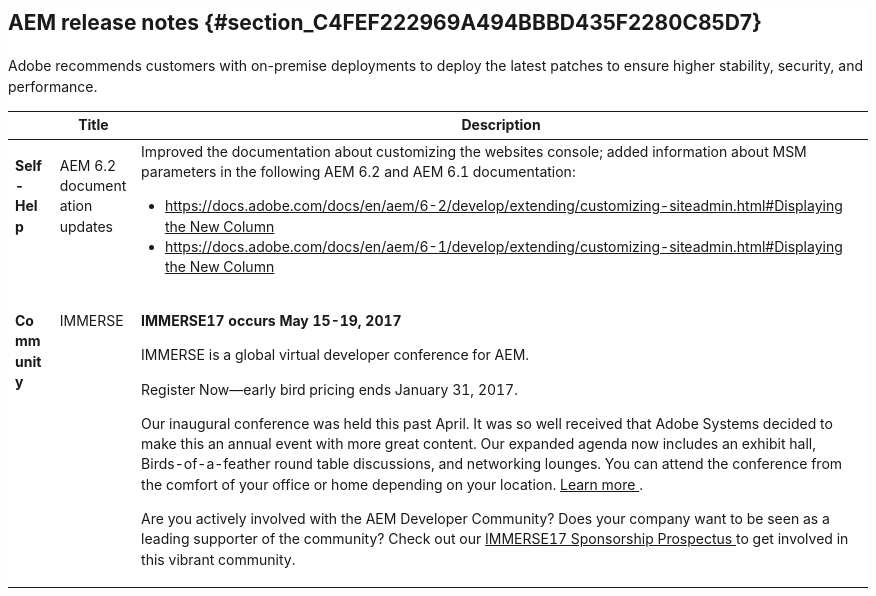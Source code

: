 ## AEM release notes {#section_C4FEF222969A494BBBD435F2280C85D7}

Adobe recommends customers with on-premise deployments to deploy the latest patches to ensure higher stability, security, and performance.

<table id="table_5AB641198DF34491AE6D411A9BA32B51"> 
 <tgroup cols="3"> 
  <colspec colnum="1" colname="col1" colwidth="1.00*" /> 
  <colspec colnum="2" colname="col2" colwidth="1.37*" /> 
  <colspec colnum="3" colname="col3" colwidth="4.08*" /> 
  <thead> 
   <tr> 
    <th colname="col1" class="entry"></th> 
    <th colname="col2" class="entry"> Title </th> 
    <th colname="col3" class="entry"> Description </th> 
   </tr> 
  </thead> 
  <tbody> 
   <tr> 
    <td colname="col1"> <p> <b>Self-Help</b> </p> </td> 
    <td colname="col2"> <p>AEM 6.2 documentation updates</p> </td> 
    <td colname="col3"> Improved the documentation about customizing the websites console; added information about MSM parameters in the following AEM 6.2 and AEM 6.1 documentation: <p> 
      <ul id="ul_4CD99FB3133B4C0585EDC4D8EB759A9C"> 
       <li id="li_43F2159F08664B78AE2069DB5F75C641"> <a href="https://docs.adobe.com/docs/en/aem/6-2/develop/extending/customizing-siteadmin.html#Displaying the New Column" format="https" scope="external"> https://docs.adobe.com/docs/en/aem/6-2/develop/extending/customizing-siteadmin.html#Displaying the New Column </a></li> 
       <li id="li_F57A06B20FB640CEBE60B3A98F004745"> <a href="https://docs.adobe.com/docs/en/aem/6-1/develop/extending/customizing-siteadmin.html#Displaying the New Column" format="https" scope="external"> https://docs.adobe.com/docs/en/aem/6-1/develop/extending/customizing-siteadmin.html#Displaying the New Column </a></li> 
      </ul></p> </td> 
   </tr> 
   <tr> 
    <td colname="col1"> <p> <b>Community</b> </p> </td> 
    <td colname="col2"> <p>IMMERSE</p> </td> 
    <td colname="col3"> <p> <b>IMMERSE17 occurs May 15-19, 2017</b> </p> <p>IMMERSE is a global virtual developer conference for AEM.</p> <p>Register Now—early bird pricing ends January 31, 2017.</p> <p>Our inaugural conference was held this past April. It was so well received that Adobe Systems decided to make this an annual event with more great content. Our expanded agenda now includes an exhibit hall, Birds-of-a-feather round table discussions, and networking lounges. You can attend the conference from the comfort of your office or home depending on your location. <a href="https://docs.adobe.com/dev/products/aem/events/0416.html" format="https" scope="external"> Learn more </a>. </p> <p>Are you actively involved with the AEM Developer Community? Does your company want to be seen as a leading supporter of the community? Check out our <a href="https://files.acrobat.com/a/preview/a2b82990-996a-47a2-aeed-909189ecb159" format="https" scope="external"> IMMERSE17 Sponsorship Prospectus </a> to get involved in this vibrant community. </p> </td> 
   </tr> 
  </tbody> 
 </tgroup> 
</table>
